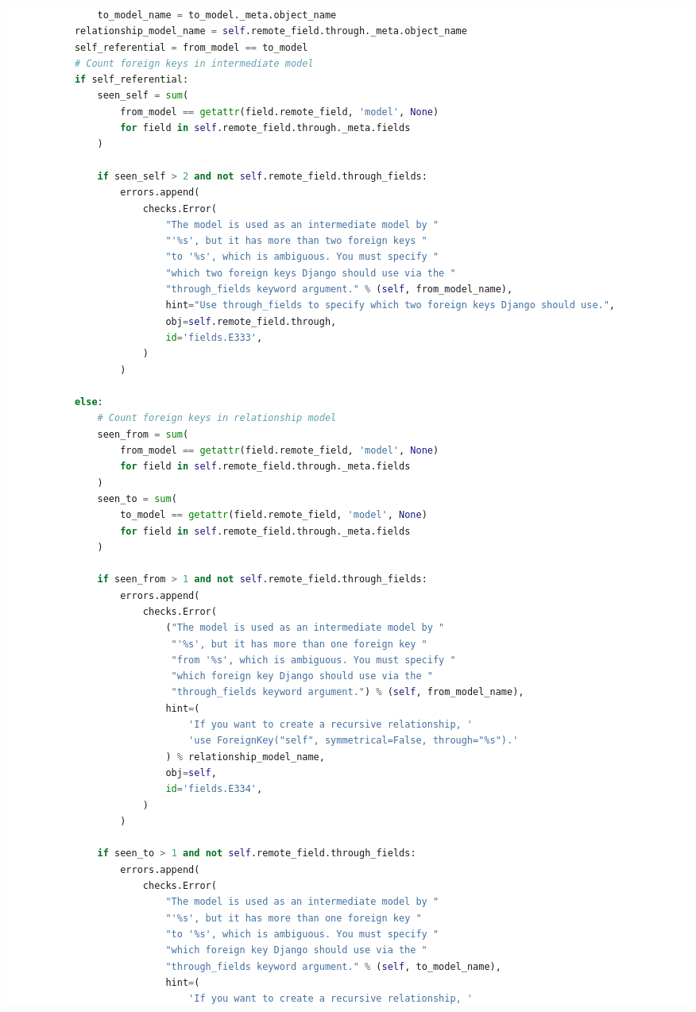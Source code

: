 ```python
                to_model_name = to_model._meta.object_name
            relationship_model_name = self.remote_field.through._meta.object_name
            self_referential = from_model == to_model
            # Count foreign keys in intermediate model
            if self_referential:
                seen_self = sum(
                    from_model == getattr(field.remote_field, 'model', None)
                    for field in self.remote_field.through._meta.fields
                )

                if seen_self > 2 and not self.remote_field.through_fields:
                    errors.append(
                        checks.Error(
                            "The model is used as an intermediate model by "
                            "'%s', but it has more than two foreign keys "
                            "to '%s', which is ambiguous. You must specify "
                            "which two foreign keys Django should use via the "
                            "through_fields keyword argument." % (self, from_model_name),
                            hint="Use through_fields to specify which two foreign keys Django should use.",
                            obj=self.remote_field.through,
                            id='fields.E333',
                        )
                    )

            else:
                # Count foreign keys in relationship model
                seen_from = sum(
                    from_model == getattr(field.remote_field, 'model', None)
                    for field in self.remote_field.through._meta.fields
                )
                seen_to = sum(
                    to_model == getattr(field.remote_field, 'model', None)
                    for field in self.remote_field.through._meta.fields
                )

                if seen_from > 1 and not self.remote_field.through_fields:
                    errors.append(
                        checks.Error(
                            ("The model is used as an intermediate model by "
                             "'%s', but it has more than one foreign key "
                             "from '%s', which is ambiguous. You must specify "
                             "which foreign key Django should use via the "
                             "through_fields keyword argument.") % (self, from_model_name),
                            hint=(
                                'If you want to create a recursive relationship, '
                                'use ForeignKey("self", symmetrical=False, through="%s").'
                            ) % relationship_model_name,
                            obj=self,
                            id='fields.E334',
                        )
                    )

                if seen_to > 1 and not self.remote_field.through_fields:
                    errors.append(
                        checks.Error(
                            "The model is used as an intermediate model by "
                            "'%s', but it has more than one foreign key "
                            "to '%s', which is ambiguous. You must specify "
                            "which foreign key Django should use via the "
                            "through_fields keyword argument." % (self, to_model_name),
                            hint=(
                                'If you want to create a recursive relationship, '
```